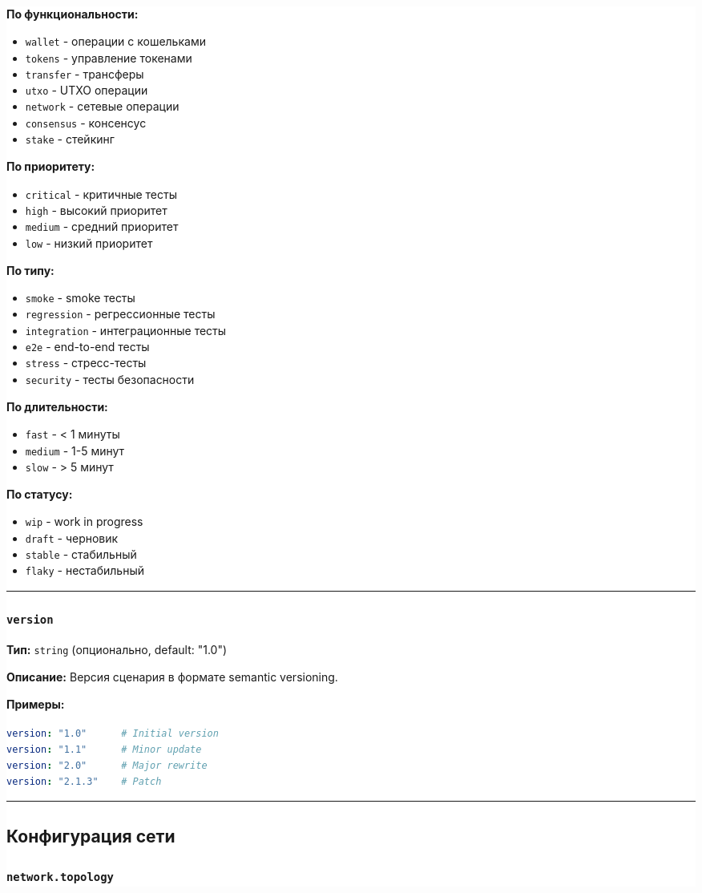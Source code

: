 **По функциональности:**
- `wallet` - операции с кошельками
- `tokens` - управление токенами
- `transfer` - трансферы
- `utxo` - UTXO операции
- `network` - сетевые операции
- `consensus` - консенсус
- `stake` - стейкинг

**По приоритету:**
- `critical` - критичные тесты
- `high` - высокий приоритет
- `medium` - средний приоритет
- `low` - низкий приоритет

**По типу:**
- `smoke` - smoke тесты
- `regression` - регрессионные тесты
- `integration` - интеграционные тесты
- `e2e` - end-to-end тесты
- `stress` - стресс-тесты
- `security` - тесты безопасности

**По длительности:**
- `fast` - < 1 минуты
- `medium` - 1-5 минут
- `slow` - > 5 минут

**По статусу:**
- `wip` - work in progress
- `draft` - черновик
- `stable` - стабильный
- `flaky` - нестабильный

---

### `version`

**Тип:** `string` (опционально, default: "1.0")

**Описание:** Версия сценария в формате semantic versioning.

**Примеры:**
```yaml
version: "1.0"      # Initial version
version: "1.1"      # Minor update
version: "2.0"      # Major rewrite
version: "2.1.3"    # Patch
```

---

## Конфигурация сети

### `network.topology`
